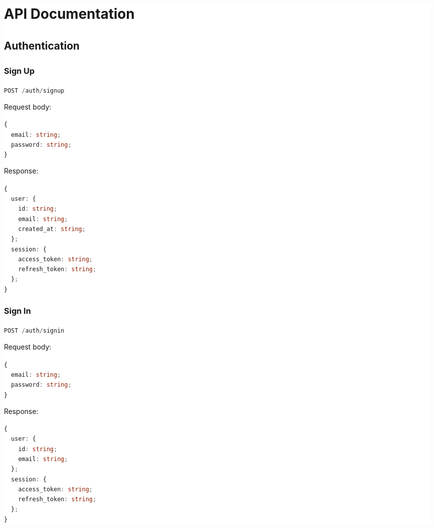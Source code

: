 # API Documentation

## Authentication

### Sign Up
```typescript
POST /auth/signup
```
Request body:
```typescript
{
  email: string;
  password: string;
}
```
Response:
```typescript
{
  user: {
    id: string;
    email: string;
    created_at: string;
  };
  session: {
    access_token: string;
    refresh_token: string;
  };
}
```

### Sign In
```typescript
POST /auth/signin
```
Request body:
```typescript
{
  email: string;
  password: string;
}
```
Response:
```typescript
{
  user: {
    id: string;
    email: string;
  };
  session: {
    access_token: string;
    refresh_token: string;
  };
}
```
